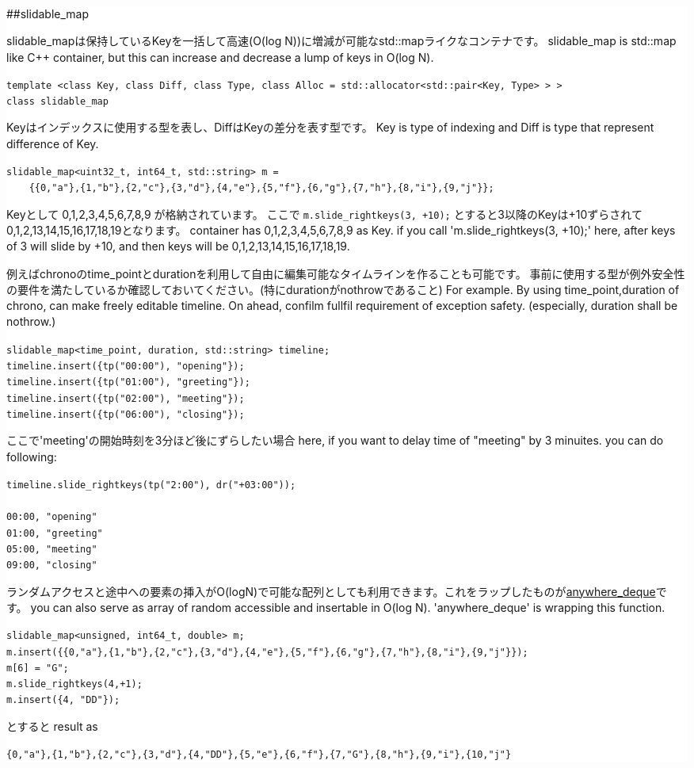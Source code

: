 ##slidable_map
  
slidable_mapは保持しているKeyを一括して高速(O(log N))に増減が可能なstd::mapライクなコンテナです。
slidable_map is std::map like C++ container, but this can increase and decrease a lump of keys in O(log N).
  
    template <class Key, class Diff, class Type, class Alloc = std::allocator<std::pair<Key, Type> > >
    class slidable_map
  
Keyはインデックスに使用する型を表し、DiffはKeyの差分を表す型です。
Key is type of indexing and Diff is type that represent difference of Key.
  
    slidable_map<uint32_t, int64_t, std::string> m =  
        {{0,"a"},{1,"b"},{2,"c"},{3,"d"},{4,"e"},{5,"f"},{6,"g"},{7,"h"},{8,"i"},{9,"j"}};  

Keyとして 0,1,2,3,4,5,6,7,8,9 が格納されています。
ここで `m.slide_rightkeys(3, +10);`
とすると3以降のKeyは+10ずらされて 0,1,2,13,14,15,16,17,18,19となります。 
container has 0,1,2,3,4,5,6,7,8,9 as Key.
if you call 'm.slide_rightkeys(3, +10);' here,
after keys of 3 will slide by +10, and then keys will be 0,1,2,13,14,15,16,17,18,19.
                                                        
例えばchronoのtime_pointとdurationを利用して自由に編集可能なタイムラインを作ることも可能です。
事前に使用する型が例外安全性の要件を満たしているか確認しておいてください。(特にdurationがnothrowであること)
For example. By using time_point,duration of chrono, can make freely editable timeline.
On ahead, confilm fullfil requirement of exception safety. (especially, duration shall be nothrow.)

    slidable_map<time_point, duration, std::string> timeline;
    timeline.insert({tp("00:00"), "opening"});
    timeline.insert({tp("01:00"), "greeting"});
    timeline.insert({tp("02:00"), "meeting"});
    timeline.insert({tp("06:00"), "closing"});

ここで'meeting'の開始時刻を3分ほど後にずらしたい場合 
here, if you want to delay time of "meeting" by 3 minuites. you can do following:

    timeline.slide_rightkeys(tp("2:00"), dr("+03:00"));

    00:00, "opening"
    01:00, "greeting"
    05:00, "meeting"
    09:00, "closing"

ランダムアクセスと途中への要素の挿入がO(logN)で可能な配列としても利用できます。これをラップしたものが[anywhere_deque](ANYWHERE_DEQUE.md)です。
you can also serve as array of random accessible and insertable in O(log N). 'anywhere_deque' is wrapping this function.
                                                                            
    slidable_map<unsigned, int64_t, double> m;
    m.insert({{0,"a"},{1,"b"},{2,"c"},{3,"d"},{4,"e"},{5,"f"},{6,"g"},{7,"h"},{8,"i"},{9,"j"}});
    m[6] = "G";
    m.slide_rightkeys(4,+1);
    m.insert({4, "DD"});
とすると
result as

    {0,"a"},{1,"b"},{2,"c"},{3,"d"},{4,"DD"},{5,"e"},{6,"f"},{7,"G"},{8,"h"},{9,"i"},{10,"j"}
